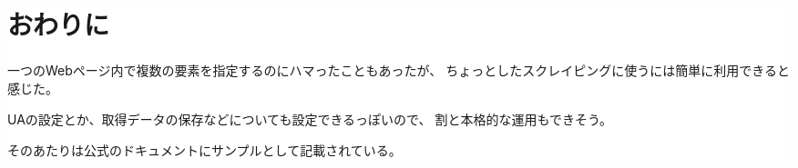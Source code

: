 # おわりに
一つのWebページ内で複数の要素を指定するのにハマったこともあったが、
ちょっとしたスクレイピングに使うには簡単に利用できると感じた。

UAの設定とか、取得データの保存などについても設定できるっぽいので、
割と本格的な運用もできそう。

そのあたりは公式のドキュメントにサンプルとして記載されている。

